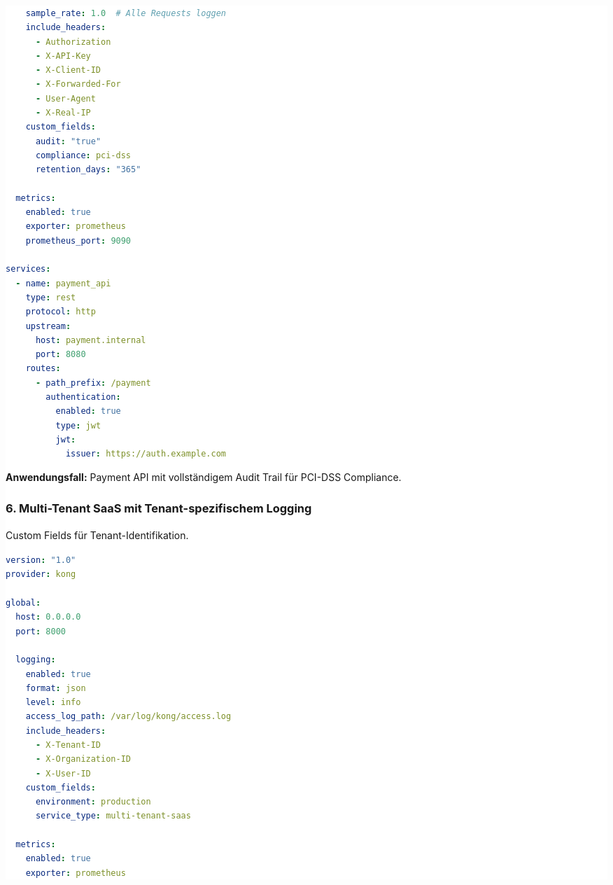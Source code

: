 ```yaml
    sample_rate: 1.0  # Alle Requests loggen
    include_headers:
      - Authorization
      - X-API-Key
      - X-Client-ID
      - X-Forwarded-For
      - User-Agent
      - X-Real-IP
    custom_fields:
      audit: "true"
      compliance: pci-dss
      retention_days: "365"

  metrics:
    enabled: true
    exporter: prometheus
    prometheus_port: 9090

services:
  - name: payment_api
    type: rest
    protocol: http
    upstream:
      host: payment.internal
      port: 8080
    routes:
      - path_prefix: /payment
        authentication:
          enabled: true
          type: jwt
          jwt:
            issuer: https://auth.example.com
```

**Anwendungsfall:** Payment API mit vollständigem Audit Trail für PCI-DSS Compliance.

### 6. Multi-Tenant SaaS mit Tenant-spezifischem Logging

Custom Fields für Tenant-Identifikation.

```yaml
version: "1.0"
provider: kong

global:
  host: 0.0.0.0
  port: 8000

  logging:
    enabled: true
    format: json
    level: info
    access_log_path: /var/log/kong/access.log
    include_headers:
      - X-Tenant-ID
      - X-Organization-ID
      - X-User-ID
    custom_fields:
      environment: production
      service_type: multi-tenant-saas

  metrics:
    enabled: true
    exporter: prometheus
```